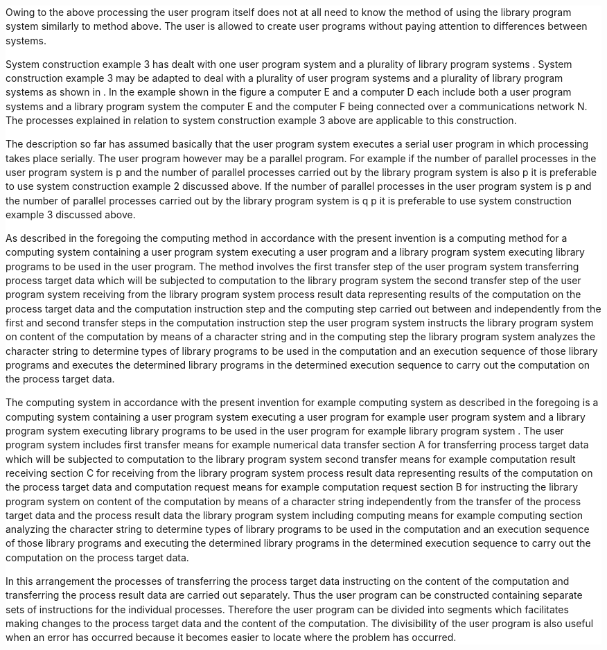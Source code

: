 Owing to the above processing the user program itself does not at all need to know the method of using the library program system similarly to method above. The user is allowed to create user programs without paying attention to differences between systems.

System construction example 3 has dealt with one user program system and a plurality of library program systems . System construction example 3 may be adapted to deal with a plurality of user program systems and a plurality of library program systems as shown in . In the example shown in the figure a computer E and a computer D each include both a user program systems and a library program system the computer E and the computer F being connected over a communications network N. The processes explained in relation to system construction example 3 above are applicable to this construction.

The description so far has assumed basically that the user program system executes a serial user program in which processing takes place serially. The user program however may be a parallel program. For example if the number of parallel processes in the user program system is p and the number of parallel processes carried out by the library program system is also p it is preferable to use system construction example 2 discussed above. If the number of parallel processes in the user program system is p and the number of parallel processes carried out by the library program system is q p it is preferable to use system construction example 3 discussed above.

As described in the foregoing the computing method in accordance with the present invention is a computing method for a computing system containing a user program system executing a user program and a library program system executing library programs to be used in the user program. The method involves the first transfer step of the user program system transferring process target data which will be subjected to computation to the library program system the second transfer step of the user program system receiving from the library program system process result data representing results of the computation on the process target data and the computation instruction step and the computing step carried out between and independently from the first and second transfer steps in the computation instruction step the user program system instructs the library program system on content of the computation by means of a character string and in the computing step the library program system analyzes the character string to determine types of library programs to be used in the computation and an execution sequence of those library programs and executes the determined library programs in the determined execution sequence to carry out the computation on the process target data.

The computing system in accordance with the present invention for example computing system as described in the foregoing is a computing system containing a user program system executing a user program for example user program system and a library program system executing library programs to be used in the user program for example library program system . The user program system includes first transfer means for example numerical data transfer section A for transferring process target data which will be subjected to computation to the library program system second transfer means for example computation result receiving section C for receiving from the library program system process result data representing results of the computation on the process target data and computation request means for example computation request section B for instructing the library program system on content of the computation by means of a character string independently from the transfer of the process target data and the process result data the library program system including computing means for example computing section analyzing the character string to determine types of library programs to be used in the computation and an execution sequence of those library programs and executing the determined library programs in the determined execution sequence to carry out the computation on the process target data.

In this arrangement the processes of transferring the process target data instructing on the content of the computation and transferring the process result data are carried out separately. Thus the user program can be constructed containing separate sets of instructions for the individual processes. Therefore the user program can be divided into segments which facilitates making changes to the process target data and the content of the computation. The divisibility of the user program is also useful when an error has occurred because it becomes easier to locate where the problem has occurred.
